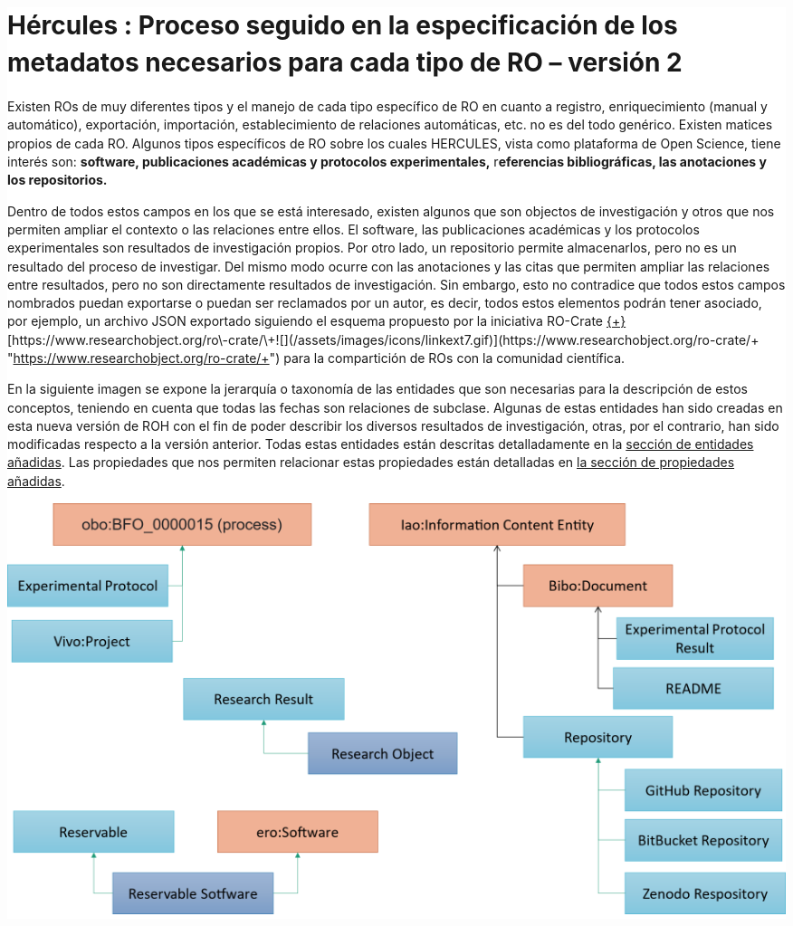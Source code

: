 # Hércules : Proceso seguido en la especificación de los metadatos necesarios para cada tipo de RO – versión 2



Existen ROs de muy diferentes tipos y el manejo de cada tipo específico de RO en cuanto a registro, enriquecimiento (manual y automático), exportación, importación, establecimiento de relaciones automáticas, etc. no es del todo genérico. Existen matices propios de cada RO. Algunos tipos específicos de RO sobre los cuales HERCULES, vista como plataforma de Open Science, tiene interés son: **software, publicaciones académicas y protocolos experimentales,** r**eferencias bibliográficas, las anotaciones y los repositorios.**
  

Dentro de todos estos campos en los que se está interesado, existen algunos que son objectos de investigación y otros que nos permiten ampliar el contexto o las relaciones entre ellos. El software, las publicaciones académicas y los protocolos experimentales son resultados de investigación propios. Por otro lado, un repositorio permite almacenarlos, pero no es un resultado del proceso de investigar. Del mismo modo ocurre con las anotaciones y las citas que permiten ampliar las relaciones entre resultados, pero no son directamente resultados de investigación. Sin embargo, esto no contradice que todos estos campos nombrados puedan exportarse o puedan ser reclamados por un autor, es decir, todos estos elementos podrán tener asociado, por ejemplo, un archivo JSON exportado siguiendo el esquema propuesto por la iniciativa RO\-Crate [{\+}](https://www.researchobject.org/ro-crate/ "https://www.researchobject.org/ro-crate/")[https://www.researchobject.org/ro\-crate/\+![](/assets/images/icons/linkext7.gif)](https://www.researchobject.org/ro-crate/+ "https://www.researchobject.org/ro-crate/+") para la compartición de ROs con la comunidad científica. 
  

En la siguiente imagen se expone la jerarquía o taxonomía de las entidades que son necesarias para la descripción de estos conceptos, teniendo en cuenta que todas las fechas son relaciones de subclase. Algunas de estas entidades han sido creadas en esta nueva versión de ROH con el fin de poder describir los diversos resultados de investigación, otras, por el contrario, han sido modificadas respecto a la versión anterior. Todas estas entidades están descritas detalladamente en la [sección de entidades añadidas](https://confluence.um.es/confluence/pages/createpage.action?spaceKey=TEMP001&title=_heading%3Dh.pkwqa1 "/confluence/pages/createpage.action?spaceKey=TEMP001&title=_heading%3Dh.pkwqa1"). Las propiedades que nos permiten relacionar estas propiedades están detalladas en [la sección de propiedades añadidas](https://confluence.um.es/confluence/pages/createpage.action?spaceKey=TEMP001&title=_heading%3Dh.upglbi "/confluence/pages/createpage.action?spaceKey=TEMP001&title=_heading%3Dh.upglbi"). 
  

![](/attachments/598147259/598147750.png)  
